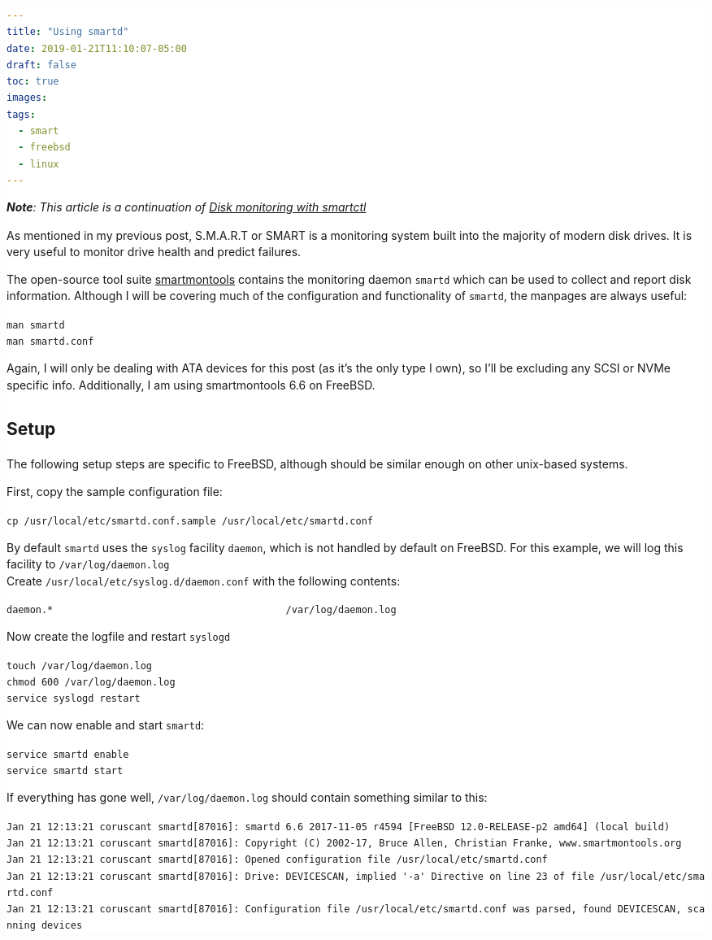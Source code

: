 ```yaml
---
title: "Using smartd"
date: 2019-01-21T11:10:07-05:00
draft: false
toc: true
images:
tags: 
  - smart
  - freebsd
  - linux
---
```


_**Note**: This article is a continuation of [Disk monitoring with smartctl](/posts/disk-monitoring-with-smartctl/)_

As mentioned in my previous post, S.M.A.R.T or SMART is a monitoring system built into the majority of modern disk drives. It is very useful to monitor drive health and predict failures.

The open-source tool suite [smartmontools](https://www.smartmontools.org) contains the monitoring daemon `smartd` which can be used to collect and report disk information. Although I will be covering much of the configuration and functionality of `smartd`, the manpages are always useful:
```shell
man smartd
man smartd.conf
```

Again, I will only be dealing with ATA devices for this post (as it’s the only type I own), so I’ll be excluding any SCSI or NVMe specific info. Additionally, I am using smartmontools 6.6 on FreeBSD.

## Setup
The following setup steps are specific to FreeBSD, although should be similar enough on other unix-based systems.

First, copy the sample configuration file:
```shell
cp /usr/local/etc/smartd.conf.sample /usr/local/etc/smartd.conf
```
By default `smartd` uses the `syslog` facility `daemon`, which is not handled by default on FreeBSD. For this example, we will log this facility to `/var/log/daemon.log`  
Create `/usr/local/etc/syslog.d/daemon.conf` with the following contents:
```txt
daemon.*                                        /var/log/daemon.log
```
Now create the logfile and restart `syslogd`
```shell
touch /var/log/daemon.log
chmod 600 /var/log/daemon.log
service syslogd restart
```
We can now enable and start `smartd`:
```shell
service smartd enable
service smartd start
```
If everything has gone well, `/var/log/daemon.log` should contain something similar to this:
```txt
Jan 21 12:13:21 coruscant smartd[87016]: smartd 6.6 2017-11-05 r4594 [FreeBSD 12.0-RELEASE-p2 amd64] (local build)
Jan 21 12:13:21 coruscant smartd[87016]: Copyright (C) 2002-17, Bruce Allen, Christian Franke, www.smartmontools.org
Jan 21 12:13:21 coruscant smartd[87016]: Opened configuration file /usr/local/etc/smartd.conf
Jan 21 12:13:21 coruscant smartd[87016]: Drive: DEVICESCAN, implied '-a' Directive on line 23 of file /usr/local/etc/smartd.conf
Jan 21 12:13:21 coruscant smartd[87016]: Configuration file /usr/local/etc/smartd.conf was parsed, found DEVICESCAN, scanning devices
```